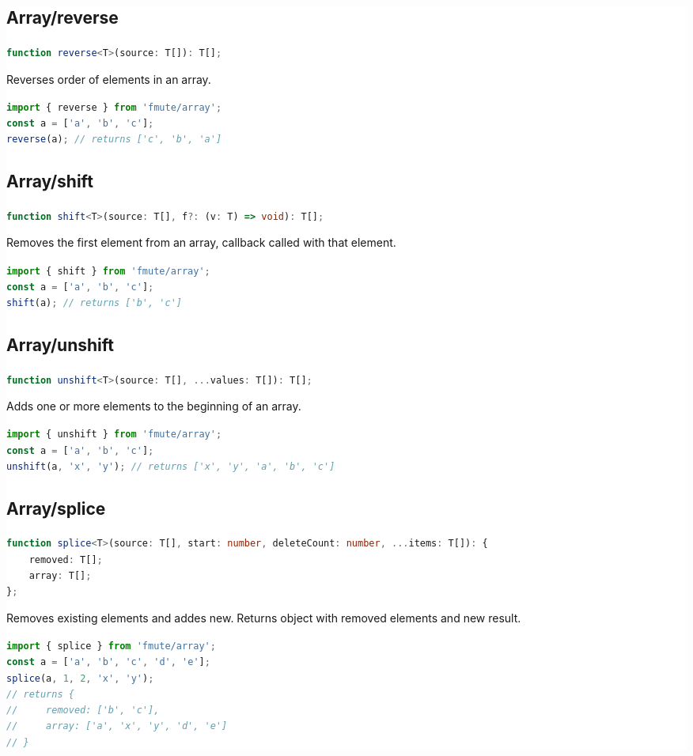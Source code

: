## Array/reverse

```typescript
function reverse<T>(source: T[]): T[];
```

Reverses order of elements in an array.

```typescript
import { reverse } from 'fmute/array';
const a = ['a', 'b', 'c'];
reverse(a); // returns ['c', 'b', 'a']
```

## Array/shift

```typescript
function shift<T>(source: T[], f?: (v: T) => void): T[];
```

Removes the first element from an array, callback called with that element.

```typescript
import { shift } from 'fmute/array';
const a = ['a', 'b', 'c'];
shift(a); // returns ['b', 'c']
```

## Array/unshift

```typescript
function unshift<T>(source: T[], ...values: T[]): T[];
```

Adds one or more elements to the beginning of an array.

```typescript
import { unshift } from 'fmute/array';
const a = ['a', 'b', 'c'];
unshift(a, 'x', 'y'); // returns ['x', 'y', 'a', 'b', 'c']
```

## Array/splice

```typescript
function splice<T>(source: T[], start: number, deleteCount: number, ...items: T[]): {
    removed: T[];
    array: T[];
};
```

Removes existing elements and addes new. Returns object with removed elements and new result.

```typescript
import { splice } from 'fmute/array';
const a = ['a', 'b', 'c', 'd', 'e'];
splice(a, 1, 2, 'x', 'y');
// returns {
//     removed: ['b', 'c'],
//     array: ['a', 'x', 'y', 'd', 'e']
// }
```
